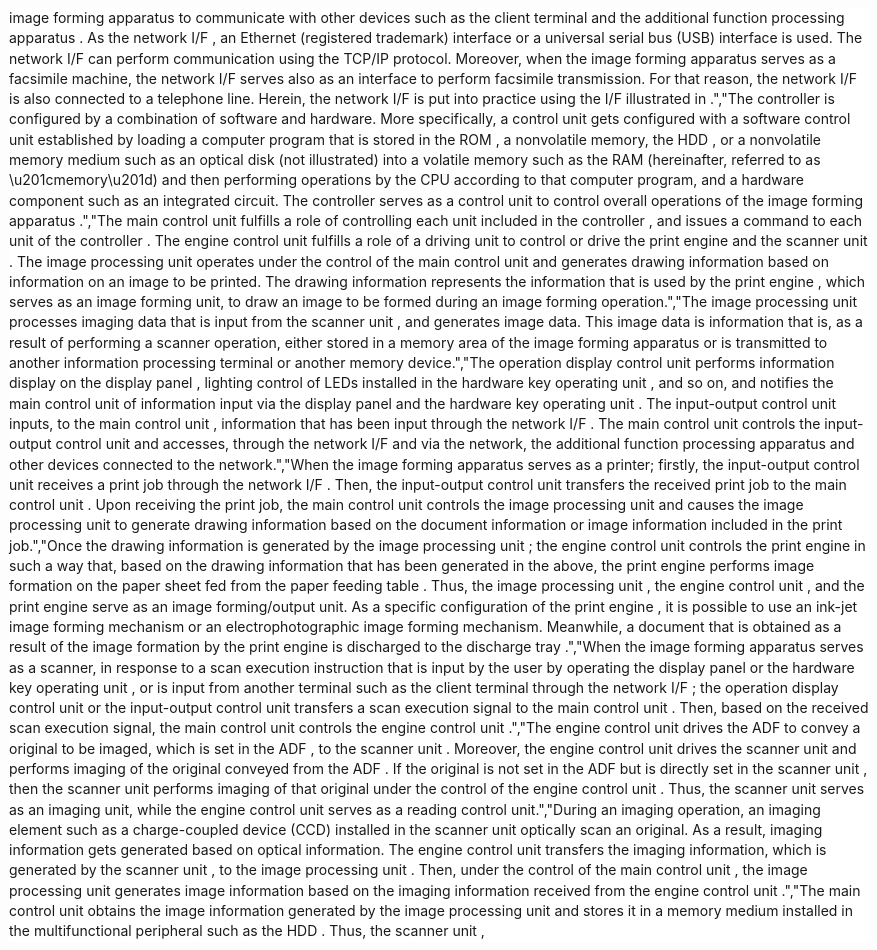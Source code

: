 image forming apparatus  to communicate with other devices such as the client terminal  and the additional function processing apparatus . As the network I\/F , an Ethernet (registered trademark) interface or a universal serial bus (USB) interface is used. The network I\/F  can perform communication using the TCP\/IP protocol. Moreover, when the image forming apparatus  serves as a facsimile machine, the network I\/F  serves also as an interface to perform facsimile transmission. For that reason, the network I\/F  is also connected to a telephone line. Herein, the network I\/F  is put into practice using the I\/F  illustrated in .","The controller  is configured by a combination of software and hardware. More specifically, a control unit  gets configured with a software control unit established by loading a computer program that is stored in the ROM , a nonvolatile memory, the HDD , or a nonvolatile memory medium such as an optical disk (not illustrated) into a volatile memory such as the RAM  (hereinafter, referred to as \u201cmemory\u201d) and then performing operations by the CPU  according to that computer program, and a hardware component such as an integrated circuit. The controller  serves as a control unit to control overall operations of the image forming apparatus .","The main control unit  fulfills a role of controlling each unit included in the controller , and issues a command to each unit of the controller . The engine control unit  fulfills a role of a driving unit to control or drive the print engine  and the scanner unit . The image processing unit  operates under the control of the main control unit  and generates drawing information based on information on an image to be printed. The drawing information represents the information that is used by the print engine , which serves as an image forming unit, to draw an image to be formed during an image forming operation.","The image processing unit  processes imaging data that is input from the scanner unit , and generates image data. This image data is information that is, as a result of performing a scanner operation, either stored in a memory area of the image forming apparatus  or is transmitted to another information processing terminal or another memory device.","The operation display control unit  performs information display on the display panel , lighting control of LEDs installed in the hardware key operating unit , and so on, and notifies the main control unit  of information input via the display panel and the hardware key operating unit . The input-output control unit  inputs, to the main control unit , information that has been input through the network I\/F . The main control unit  controls the input-output control unit  and accesses, through the network I\/F  and via the network, the additional function processing apparatus  and other devices connected to the network.","When the image forming apparatus  serves as a printer; firstly, the input-output control unit  receives a print job through the network I\/F . Then, the input-output control unit  transfers the received print job to the main control unit . Upon receiving the print job, the main control unit  controls the image processing unit  and causes the image processing unit  to generate drawing information based on the document information or image information included in the print job.","Once the drawing information is generated by the image processing unit ; the engine control unit  controls the print engine  in such a way that, based on the drawing information that has been generated in the above, the print engine  performs image formation on the paper sheet fed from the paper feeding table . Thus, the image processing unit , the engine control unit , and the print engine  serve as an image forming\/output unit. As a specific configuration of the print engine , it is possible to use an ink-jet image forming mechanism or an electrophotographic image forming mechanism. Meanwhile, a document that is obtained as a result of the image formation by the print engine  is discharged to the discharge tray .","When the image forming apparatus  serves as a scanner, in response to a scan execution instruction that is input by the user by operating the display panel or the hardware key operating unit , or is input from another terminal such as the client terminal  through the network I\/F ; the operation display control unit  or the input-output control unit  transfers a scan execution signal to the main control unit . Then, based on the received scan execution signal, the main control unit  controls the engine control unit .","The engine control unit  drives the ADF  to convey a original to be imaged, which is set in the ADF , to the scanner unit . Moreover, the engine control unit  drives the scanner unit  and performs imaging of the original conveyed from the ADF . If the original is not set in the ADF  but is directly set in the scanner unit , then the scanner unit  performs imaging of that original under the control of the engine control unit . Thus, the scanner unit  serves as an imaging unit, while the engine control unit  serves as a reading control unit.","During an imaging operation, an imaging element such as a charge-coupled device (CCD) installed in the scanner unit  optically scan an original. As a result, imaging information gets generated based on optical information. The engine control unit  transfers the imaging information, which is generated by the scanner unit , to the image processing unit . Then, under the control of the main control unit , the image processing unit  generates image information based on the imaging information received from the engine control unit .","The main control unit  obtains the image information generated by the image processing unit  and stores it in a memory medium installed in the multifunctional peripheral  such as the HDD . Thus, the scanner unit ,